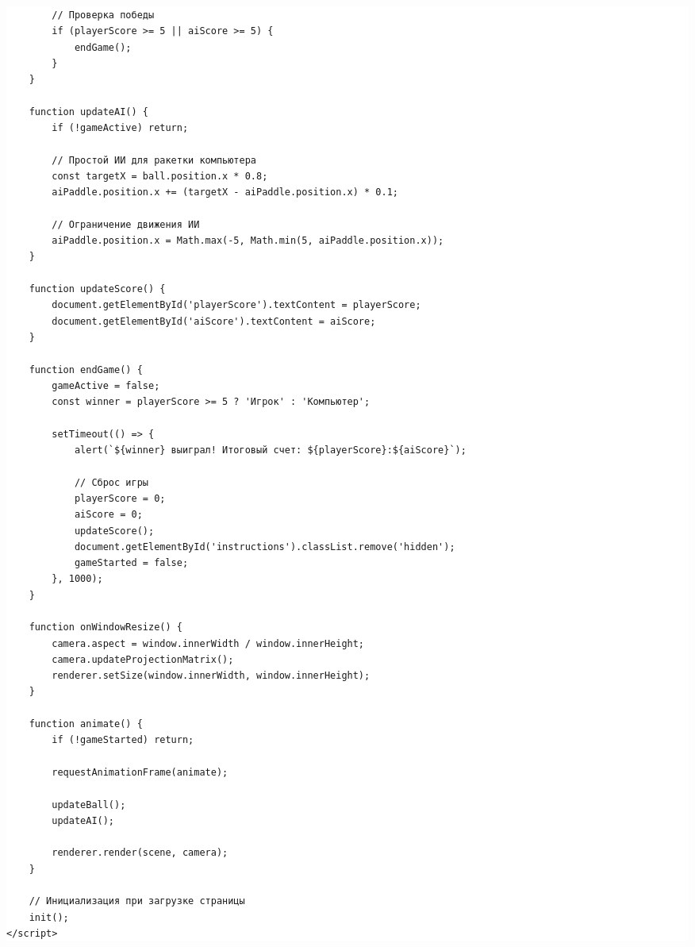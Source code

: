             // Проверка победы
            if (playerScore >= 5 || aiScore >= 5) {
                endGame();
            }
        }

        function updateAI() {
            if (!gameActive) return;
            
            // Простой ИИ для ракетки компьютера
            const targetX = ball.position.x * 0.8;
            aiPaddle.position.x += (targetX - aiPaddle.position.x) * 0.1;
            
            // Ограничение движения ИИ
            aiPaddle.position.x = Math.max(-5, Math.min(5, aiPaddle.position.x));
        }

        function updateScore() {
            document.getElementById('playerScore').textContent = playerScore;
            document.getElementById('aiScore').textContent = aiScore;
        }

        function endGame() {
            gameActive = false;
            const winner = playerScore >= 5 ? 'Игрок' : 'Компьютер';
            
            setTimeout(() => {
                alert(`${winner} выиграл! Итоговый счет: ${playerScore}:${aiScore}`);
                
                // Сброс игры
                playerScore = 0;
                aiScore = 0;
                updateScore();
                document.getElementById('instructions').classList.remove('hidden');
                gameStarted = false;
            }, 1000);
        }

        function onWindowResize() {
            camera.aspect = window.innerWidth / window.innerHeight;
            camera.updateProjectionMatrix();
            renderer.setSize(window.innerWidth, window.innerHeight);
        }

        function animate() {
            if (!gameStarted) return;
            
            requestAnimationFrame(animate);
            
            updateBall();
            updateAI();
            
            renderer.render(scene, camera);
        }

        // Инициализация при загрузке страницы
        init();
    </script>
</body>
</html>
